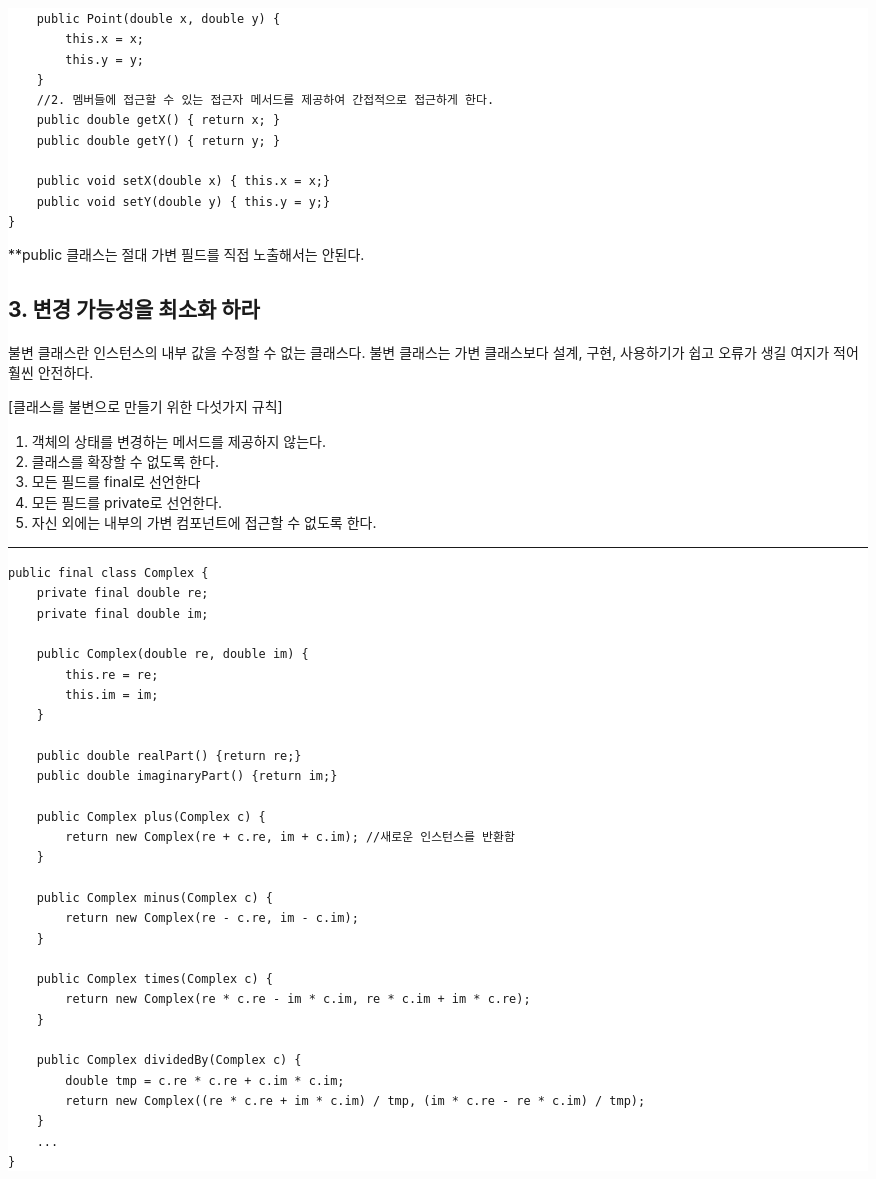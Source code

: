         public Point(double x, double y) {
            this.x = x;
            this.y = y;
        }
        //2. 멤버들에 접근할 수 있는 접근자 메서드를 제공하여 간접적으로 접근하게 한다.
        public double getX() { return x; }
        public double getY() { return y; }

        public void setX(double x) { this.x = x;}
        public void setY(double y) { this.y = y;}
    }

**public 클래스는 절대 가변 필드를 직접 노출해서는 안된다. 

## 3. 변경 가능성을 최소화 하라
불변 클래스란 인스턴스의 내부 값을 수정할 수 없는 클래스다. 불변 클래스는 가변 클래스보다 설계, 구현, 사용하기가 쉽고 오류가 생길 여지가 적어 훨씬 안전하다.

[클래스를 불변으로 만들기 위한 다섯가지 규칙]
1) 객체의 상태를 변경하는 메서드를 제공하지 않는다.
2) 클래스를 확장할 수 없도록 한다.
3) 모든 필드를 final로 선언한다
4) 모든 필드를 private로 선언한다.
5) 자신 외에는 내부의 가변 컴포넌트에 접근할 수 없도록 한다.
___

    public final class Complex {
        private final double re;
        private final double im;

        public Complex(double re, double im) {
            this.re = re;
            this.im = im;
        }

        public double realPart() {return re;}
        public double imaginaryPart() {return im;}

        public Complex plus(Complex c) {
            return new Complex(re + c.re, im + c.im); //새로운 인스턴스를 반환함
        }

        public Complex minus(Complex c) {
            return new Complex(re - c.re, im - c.im);
        }

        public Complex times(Complex c) {
            return new Complex(re * c.re - im * c.im, re * c.im + im * c.re);
        }

        public Complex dividedBy(Complex c) {
            double tmp = c.re * c.re + c.im * c.im;
            return new Complex((re * c.re + im * c.im) / tmp, (im * c.re - re * c.im) / tmp);
        }
        ...
    }
